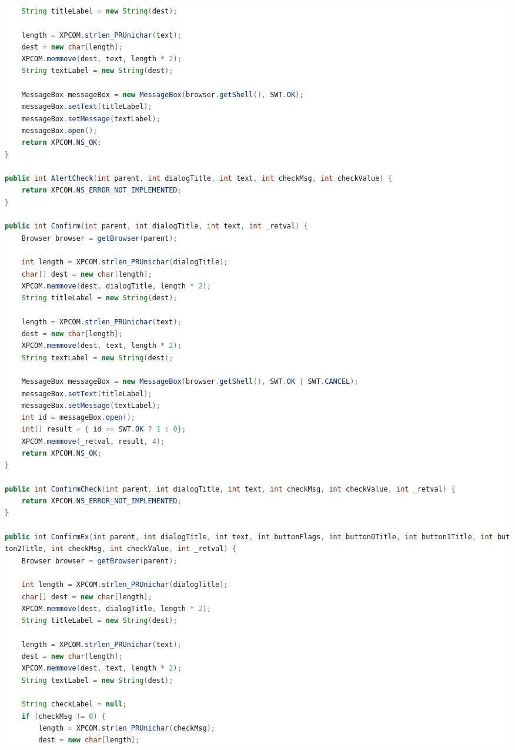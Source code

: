 ```java
	String titleLabel = new String(dest);

	length = XPCOM.strlen_PRUnichar(text);
	dest = new char[length];
	XPCOM.memmove(dest, text, length * 2);
	String textLabel = new String(dest);

	MessageBox messageBox = new MessageBox(browser.getShell(), SWT.OK);
	messageBox.setText(titleLabel);
	messageBox.setMessage(textLabel);
	messageBox.open();
	return XPCOM.NS_OK;
}

public int AlertCheck(int parent, int dialogTitle, int text, int checkMsg, int checkValue) {
	return XPCOM.NS_ERROR_NOT_IMPLEMENTED;
}

public int Confirm(int parent, int dialogTitle, int text, int _retval) {
	Browser browser = getBrowser(parent);
	
	int length = XPCOM.strlen_PRUnichar(dialogTitle);
	char[] dest = new char[length];
	XPCOM.memmove(dest, dialogTitle, length * 2);
	String titleLabel = new String(dest);

	length = XPCOM.strlen_PRUnichar(text);
	dest = new char[length];
	XPCOM.memmove(dest, text, length * 2);
	String textLabel = new String(dest);

	MessageBox messageBox = new MessageBox(browser.getShell(), SWT.OK | SWT.CANCEL);
	messageBox.setText(titleLabel);
	messageBox.setMessage(textLabel);
	int id = messageBox.open();
	int[] result = { id == SWT.OK ? 1 : 0};
	XPCOM.memmove(_retval, result, 4);
	return XPCOM.NS_OK;
}

public int ConfirmCheck(int parent, int dialogTitle, int text, int checkMsg, int checkValue, int _retval) {
	return XPCOM.NS_ERROR_NOT_IMPLEMENTED;
}

public int ConfirmEx(int parent, int dialogTitle, int text, int buttonFlags, int button0Title, int button1Title, int button2Title, int checkMsg, int checkValue, int _retval) {
	Browser browser = getBrowser(parent);
	
	int length = XPCOM.strlen_PRUnichar(dialogTitle);
	char[] dest = new char[length];
	XPCOM.memmove(dest, dialogTitle, length * 2);
	String titleLabel = new String(dest);
	
	length = XPCOM.strlen_PRUnichar(text);
	dest = new char[length];
	XPCOM.memmove(dest, text, length * 2);
	String textLabel = new String(dest);
	
	String checkLabel = null;
	if (checkMsg != 0) {
		length = XPCOM.strlen_PRUnichar(checkMsg);
		dest = new char[length];
```